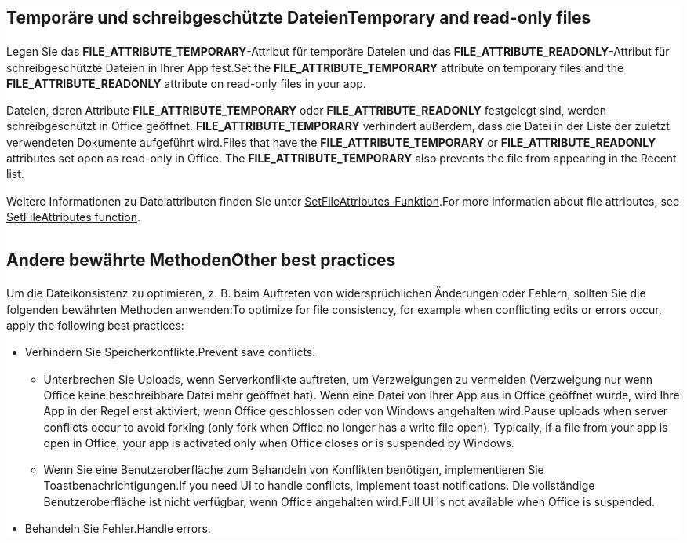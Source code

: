 ## <a name="temporary-and-read-only-files"></a><span data-ttu-id="d94f3-171">Temporäre und schreibgeschützte Dateien</span><span class="sxs-lookup"><span data-stu-id="d94f3-171">Temporary and read-only files</span></span>

<span data-ttu-id="d94f3-172">Legen Sie das **FILE_ATTRIBUTE_TEMPORARY**-Attribut für temporäre Dateien und das **FILE_ATTRIBUTE_READONLY**-Attribut für schreibgeschützte Dateien in Ihrer App fest.</span><span class="sxs-lookup"><span data-stu-id="d94f3-172">Set the **FILE_ATTRIBUTE_TEMPORARY** attribute on temporary files and the **FILE_ATTRIBUTE_READONLY** attribute on read-only files in your app.</span></span> 
  
<span data-ttu-id="d94f3-p114">Dateien, deren Attribute **FILE_ATTRIBUTE_TEMPORARY** oder **FILE_ATTRIBUTE_READONLY** festgelegt sind, werden schreibgeschützt in Office geöffnet. **FILE_ATTRIBUTE_TEMPORARY** verhindert außerdem, dass die Datei in der Liste der zuletzt verwendeten Dokumente aufgeführt wird.</span><span class="sxs-lookup"><span data-stu-id="d94f3-p114">Files that have the **FILE_ATTRIBUTE_TEMPORARY** or **FILE_ATTRIBUTE_READONLY** attributes set open as read-only in Office. The **FILE_ATTRIBUTE_TEMPORARY** also prevents the file from appearing in the Recent list.</span></span> 
  
<span data-ttu-id="d94f3-175">Weitere Informationen zu Dateiattributen finden Sie unter [SetFileAttributes-Funktion](https://msdn.microsoft.com/library/windows/desktop/aa365535%28v=vs.85%29.aspx).</span><span class="sxs-lookup"><span data-stu-id="d94f3-175">For more information about file attributes, see [SetFileAttributes function](https://msdn.microsoft.com/library/windows/desktop/aa365535%28v=vs.85%29.aspx).</span></span>
  
## <a name="other-best-practices"></a><span data-ttu-id="d94f3-176">Andere bewährte Methoden</span><span class="sxs-lookup"><span data-stu-id="d94f3-176">Other best practices</span></span>

<span data-ttu-id="d94f3-177">Um die Dateikonsistenz zu optimieren, z. B. beim Auftreten von widersprüchlichen Änderungen oder Fehlern, sollten Sie die folgenden bewährten Methoden anwenden:</span><span class="sxs-lookup"><span data-stu-id="d94f3-177">To optimize for file consistency, for example when conflicting edits or errors occur, apply the following best practices:</span></span>
  
- <span data-ttu-id="d94f3-178">Verhindern Sie Speicherkonflikte.</span><span class="sxs-lookup"><span data-stu-id="d94f3-178">Prevent save conflicts.</span></span>
    
  - <span data-ttu-id="d94f3-p115">Unterbrechen Sie Uploads, wenn Serverkonflikte auftreten, um Verzweigungen zu vermeiden (Verzweigung nur wenn Office keine beschreibbare Datei mehr geöffnet hat). Wenn eine Datei von Ihrer App aus in Office geöffnet wurde, wird Ihre App in der Regel erst aktiviert, wenn Office geschlossen oder von Windows angehalten wird.</span><span class="sxs-lookup"><span data-stu-id="d94f3-p115">Pause uploads when server conflicts occur to avoid forking (only fork when Office no longer has a write file open). Typically, if a file from your app is open in Office, your app is activated only when Office closes or is suspended by Windows.</span></span>
    
  - <span data-ttu-id="d94f3-181">Wenn Sie eine Benutzeroberfläche zum Behandeln von Konflikten benötigen, implementieren Sie Toastbenachrichtigungen.</span><span class="sxs-lookup"><span data-stu-id="d94f3-181">If you need UI to handle conflicts, implement toast notifications.</span></span> <span data-ttu-id="d94f3-182">Die vollständige Benutzeroberfläche ist nicht verfügbar, wenn Office angehalten wird.</span><span class="sxs-lookup"><span data-stu-id="d94f3-182">Full UI is not available when Office is suspended.</span></span>
    
- <span data-ttu-id="d94f3-183">Behandeln Sie Fehler.</span><span class="sxs-lookup"><span data-stu-id="d94f3-183">Handle errors.</span></span>
    